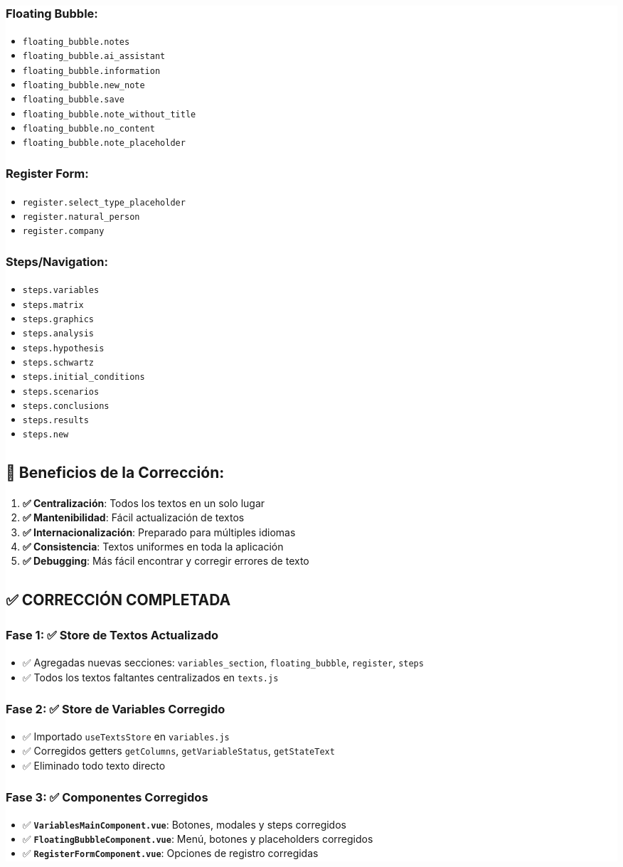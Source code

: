 ### **Floating Bubble:**
- `floating_bubble.notes`
- `floating_bubble.ai_assistant`
- `floating_bubble.information`
- `floating_bubble.new_note`
- `floating_bubble.save`
- `floating_bubble.note_without_title`
- `floating_bubble.no_content`
- `floating_bubble.note_placeholder`

### **Register Form:**
- `register.select_type_placeholder`
- `register.natural_person`
- `register.company`

### **Steps/Navigation:**
- `steps.variables`
- `steps.matrix`
- `steps.graphics`
- `steps.analysis`
- `steps.hypothesis`
- `steps.schwartz`
- `steps.initial_conditions`
- `steps.scenarios`
- `steps.conclusions`
- `steps.results`
- `steps.new`

## 🎯 **Beneficios de la Corrección:**

1. **✅ Centralización**: Todos los textos en un solo lugar
2. **✅ Mantenibilidad**: Fácil actualización de textos
3. **✅ Internacionalización**: Preparado para múltiples idiomas
4. **✅ Consistencia**: Textos uniformes en toda la aplicación
5. **✅ Debugging**: Más fácil encontrar y corregir errores de texto

## ✅ **CORRECCIÓN COMPLETADA**

### **Fase 1: ✅ Store de Textos Actualizado**
- ✅ Agregadas nuevas secciones: `variables_section`, `floating_bubble`, `register`, `steps`
- ✅ Todos los textos faltantes centralizados en `texts.js`

### **Fase 2: ✅ Store de Variables Corregido**
- ✅ Importado `useTextsStore` en `variables.js`
- ✅ Corregidos getters `getColumns`, `getVariableStatus`, `getStateText`
- ✅ Eliminado todo texto directo

### **Fase 3: ✅ Componentes Corregidos**
- ✅ **`VariablesMainComponent.vue`**: Botones, modales y steps corregidos
- ✅ **`FloatingBubbleComponent.vue`**: Menú, botones y placeholders corregidos
- ✅ **`RegisterFormComponent.vue`**: Opciones de registro corregidas
